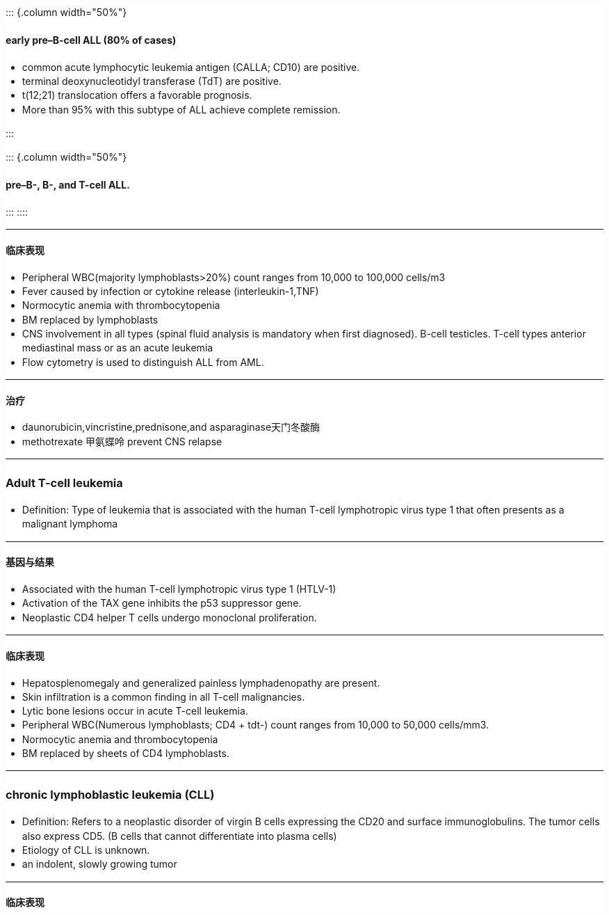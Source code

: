 ::: {.column width="50%"}
####  early pre–B-cell ALL (80% of cases)
- common acute lymphocytic leukemia antigen (CALLA; CD10) are positive.
-  terminal deoxynucleotidyl transferase (TdT) are positive.
-  t(12;21) translocation offers a favorable prognosis.
-  More than 95% with this subtype of ALL achieve complete remission.

:::

::: {.column width="50%"}
#### pre–B-, B-, and T-cell ALL.

:::
::::

---
#### 临床表现
- Peripheral WBC(majority lymphoblasts>20%) count ranges from 10,000 to 100,000 cells/m3
- Fever caused by infection or cytokine release (interleukin-1,TNF)
- Normocytic anemia with thrombocytopenia
- BM replaced by lymphoblasts
- CNS involvement in all types (spinal fluid analysis is mandatory when first diagnosed).
    B-cell  testicles.
    T-cell types anterior mediastinal mass or as an acute leukemia
- Flow cytometry is used to distinguish ALL from AML.

---
#### 治疗
- daunorubicin,vincristine,prednisone,and asparaginase天门冬酸酶
- methotrexate 甲氨蝶呤 prevent CNS relapse

---
### Adult T-cell leukemia
-  Definition: Type of leukemia that is associated with the human T-cell lymphotropic virus type 1 that often presents as a malignant lymphoma
---
#### 基因与结果
- Associated with the human T-cell lymphotropic virus type 1 (HTLV-1)
-  Activation of the TAX gene inhibits the p53 suppressor gene.
- Neoplastic CD4 helper T cells undergo monoclonal proliferation.
---
#### 临床表现
- Hepatosplenomegaly and generalized painless lymphadenopathy are present.
- Skin infiltration is a common finding in all T-cell malignancies.
- Lytic bone lesions occur in acute T-cell leukemia.
- Peripheral WBC(Numerous lymphoblasts; CD4 + tdt-) count ranges from 10,000 to 50,000 cells/mm3.
-  Normocytic anemia and thrombocytopenia
- BM replaced by sheets of CD4 lymphoblasts.


---
### chronic lymphoblastic leukemia (CLL)
- Definition: Refers to a neoplastic disorder of virgin B cells expressing the CD20 and surface immunoglobulins. The tumor cells also express CD5. (B cells that cannot differentiate into plasma cells)
- Etiology of CLL is unknown.
-  an indolent, slowly growing tumor
---
#### 临床表现
